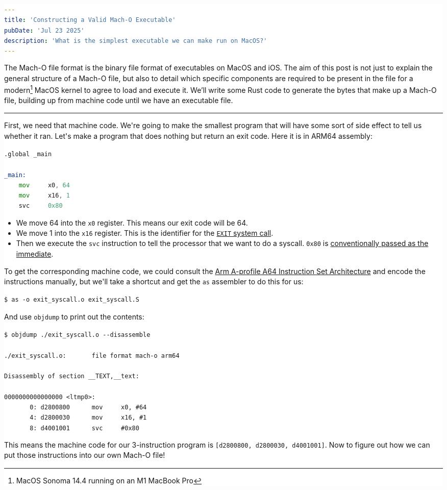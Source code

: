 ```yaml
---
title: 'Constructing a Valid Mach-O Executable'
pubDate: 'Jul 23 2025'
description: 'What is the simplest executable we can make run on MacOS?'
---
```


The Mach-O file format is the binary file format of executables on MacOS and iOS. The aim of this post is not just to explain the general structure of a Mach-O file, but also to detail which specific components are required to be present in the file for a modern[^1] MacOS kernel to agree to load and execute it. We’ll write some Rust code to generate the bytes that make up a Mach-O file, building up from machine code until we have an executable file.

[^1]: MacOS Sonoma 14.4 running on an M1 MacBook Pro

---

First, we need that machine code. We're going to make the smallest program that will have some sort of side effect to tell us whether it ran. Let's make a program that does nothing but return an exit code. Here it is in ARM64 assembly:
```asm
.global _main

_main:
    mov     x0, 64
    mov     x16, 1
    svc     0x80
```
- We move 64 into the `x0` register. This means our exit code will be 64.
- We move 1 into the `x16` register. This is the identifier for the [`EXIT` system call](https://github.com/apple-oss-distributions/xnu/blob/8d741a5de7ff4191bf97d57b9f54c2f6d4a15585/bsd/kern/syscalls.master#L46).
- Then we execute the `svc` instruction to tell the processor that we want to do a syscall. `0x80` is [conventionally passed as the immediate](https://github.com/apple-oss-distributions/xnu/blob/8d741a5de7ff4191bf97d57b9f54c2f6d4a15585/libsyscall/custom/SYS.h#L248).

To get the corresponding machine code, we could consult the [Arm A-profile A64 Instruction Set Architecture](https://developer.arm.com/documentation/ddi0602/2025-03) and encode the instructions manually, but we'll take a shortcut and get the `as` assembler to do this for us:
```
$ as -o exit_syscall.o exit_syscall.S
```
And use `objdump` to print out the contents:
```
$ objdump ./exit_syscall.o --disassemble

./exit_syscall.o:       file format mach-o arm64

Disassembly of section __TEXT,__text:

0000000000000000 <ltmp0>:
       0: d2800800      mov     x0, #64
       4: d2800030      mov     x16, #1
       8: d4001001      svc     #0x80
```
This means the machine code for our 3-instruction program is `[d2800800, d2800030, d4001001]`.
Now to figure out how we can put those instructions into our own Mach-O file!
